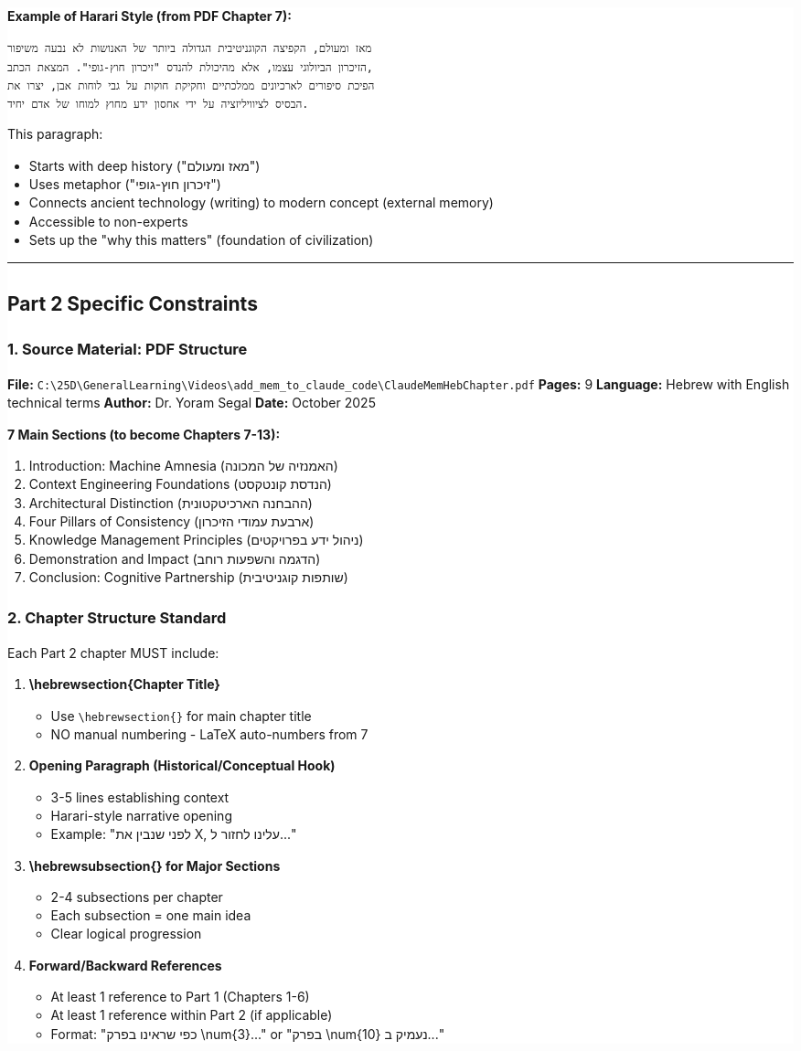**Example of Harari Style (from PDF Chapter 7):**
```
מאז ומעולם, הקפיצה הקוגניטיבית הגדולה ביותר של האנושות לא נבעה משיפור
הזיכרון הביולוגי עצמו, אלא מהיכולת להנדס "זיכרון חוץ-גופי". המצאת הכתב,
הפיכת סיפורים לארכיונים ממלכתיים וחקיקת חוקות על גבי לוחות אבן, יצרו את
הבסיס לציוויליזציה על ידי אחסון ידע מחוץ למוחו של אדם יחיד.
```

This paragraph:
- Starts with deep history ("מאז ומעולם")
- Uses metaphor ("זיכרון חוץ-גופי")
- Connects ancient technology (writing) to modern concept (external memory)
- Accessible to non-experts
- Sets up the "why this matters" (foundation of civilization)

---

## Part 2 Specific Constraints

### 1. Source Material: PDF Structure
**File:** `C:\25D\GeneralLearning\Videos\add_mem_to_claude_code\ClaudeMemHebChapter.pdf`
**Pages:** 9
**Language:** Hebrew with English technical terms
**Author:** Dr. Yoram Segal
**Date:** October 2025

**7 Main Sections (to become Chapters 7-13):**
1. Introduction: Machine Amnesia (האמנזיה של המכונה)
2. Context Engineering Foundations (הנדסת קונטקסט)
3. Architectural Distinction (ההבחנה הארכיטקטונית)
4. Four Pillars of Consistency (ארבעת עמודי הזיכרון)
5. Knowledge Management Principles (ניהול ידע בפרויקטים)
6. Demonstration and Impact (הדגמה והשפעות רוחב)
7. Conclusion: Cognitive Partnership (שותפות קוגניטיבית)

### 2. Chapter Structure Standard

Each Part 2 chapter MUST include:

1. **\hebrewsection{Chapter Title}**
   - Use `\hebrewsection{}` for main chapter title
   - NO manual numbering - LaTeX auto-numbers from 7

2. **Opening Paragraph (Historical/Conceptual Hook)**
   - 3-5 lines establishing context
   - Harari-style narrative opening
   - Example: "לפני שנבין את X, עלינו לחזור ל..."

3. **\hebrewsubsection{} for Major Sections**
   - 2-4 subsections per chapter
   - Each subsection = one main idea
   - Clear logical progression

4. **Forward/Backward References**
   - At least 1 reference to Part 1 (Chapters 1-6)
   - At least 1 reference within Part 2 (if applicable)
   - Format: "כפי שראינו בפרק \num{3}..." or "בפרק \num{10} נעמיק ב..."
